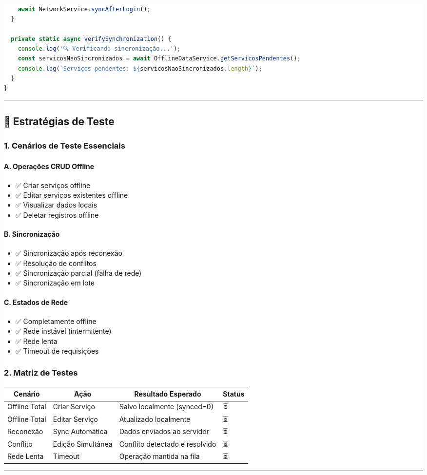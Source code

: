 ```typescript
    await NetworkService.syncAfterLogin();
  }
  
  private static async verifySynchronization() {
    console.log('🔍 Verificando sincronização...');
    const servicosNaoSincronizados = await OfflineDataService.getServicosPendentes();
    console.log(`Serviços pendentes: ${servicosNaoSincronizados.length}`);
  }
}
```

---

## 🎯 Estratégias de Teste

### 1. Cenários de Teste Essenciais

#### A. Operações CRUD Offline
- ✅ Criar serviços offline
- ✅ Editar serviços existentes offline
- ✅ Visualizar dados locais
- ✅ Deletar registros offline

#### B. Sincronização
- ✅ Sincronização após reconexão
- ✅ Resolução de conflitos
- ✅ Sincronização parcial (falha de rede)
- ✅ Sincronização em lote

#### C. Estados de Rede
- ✅ Completamente offline
- ✅ Rede instável (intermitente)
- ✅ Rede lenta
- ✅ Timeout de requisições

### 2. Matriz de Testes

| Cenário | Ação | Resultado Esperado | Status |
|---------|------|-------------------|--------|
| Offline Total | Criar Serviço | Salvo localmente (synced=0) | ⏳ |
| Offline Total | Editar Serviço | Atualizado localmente | ⏳ |
| Reconexão | Sync Automática | Dados enviados ao servidor | ⏳ |
| Conflito | Edição Simultânea | Conflito detectado e resolvido | ⏳ |
| Rede Lenta | Timeout | Operação mantida na fila | ⏳ |

---

